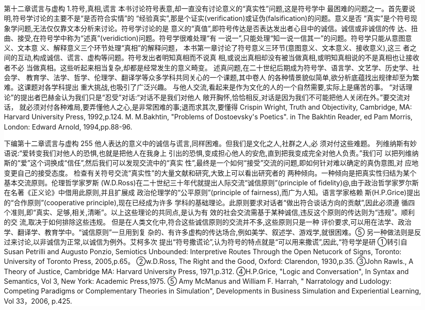 第十二章谎言与虚构
1.符号,真相,谎言
本书讨论符号表意,却一直没有讨论意义的“真实性”问题,这是符号学中
最困难的问题之一。首先要说明,符号学讨论的主要不是“是否符合实情”的
“经验真实”,那是个证实(verification)或证伪(falsification)的问题。意义是否
“真实”是个符号现象学问题,无法仅仅靠文本分析来讨论。符号学讨论的是
意义的“真值”,即符号传达是否表达发出者心目中的诚信。诚信或非诚信的传
达、扭曲、接受,在符号学中称为“述真”(veridiction)问题。符号学很难处理“有
一说一”,只能处理“知一说一信其一”的问题。符号学只能从意图意义、文本意
义、解释意义三个环节处理“真相”的解释问题，
本书第一章讨论了符号意义三环节(意图意义、文本意义、接收意义),这三
者之间的互动,构成诚信、谎言、虚构等问题。符号发出者明知真相而不说真
相,或说出真相却没有被当做真相,或明知真相说的不是真相也让接收者不必
当做真相。这些听起来相当复杂,却都是经常发生的意义畸变。
述真问题,在二十世纪后期成为符号学、语言学、文艺学、历史学、社会学、
教育学、法学、哲学、伦理学、翻译学等众多学科共同关心的一个课题,其中卷人
的各种情景貌似简单,欲分析底蕴找出规律却至为繁难。这课题对各学科提出
重大挑战,也吸引了广泛兴趣。
与他人交流,看起来是作为文化的人的一个自然需要,实际上是痛苦的事。
“对话理论”的提出者巴赫金认为我们只是“忍受”对话:“对话不是我们对他人
敞开胸怀,恰恰相反,对话是因为我们不可能把他人关闭在外。”要交流对话，
就必须对付各种难局,要弄懂他人之心,是非常困难的事;退而求其次,要懂得
Crispin Wright, Truth and Objectivity, Cambridge, MA: Harvard University Press, 1992,p.124.
M. M.Bakhtin, "Problems of Dostoevsky's Poetics". in The Bakhtin Reader, ed Pam Morris,
London: Edward Arnold, 1994,pp.88-96.

下编第十二章谎言与虚构
255
他人表达的意义中的诚信与谎言,同样困难。但我们是文化之人,社群之人,必
须对付这些难题。
列维纳斯有妙语说:“爱转变我们对他人的恐惧,也就是把他人在我身上
引出的恐惧,变成担心他人的安危,直到把我变成完全对他人负责。”我们可
以把列维纳斯的“爱”这个词换成“信任”,然后我们可以发现交流中的“真实
性”,最终是一个如何“接受”交流的问题,即如何针对难以确定的真伪意图,对
应地变更自己的接受态度。
检查有关符号交流“真实性”的大量文献和研究,大致上可以看出研究者的
两种倾向。一种倾向是把真实性归结为某个基本交流原则。伦理哲学家罗斯
(W.D.Ross)在二十世纪三十年代就提出人际交流“诚信原则”(principle of
fidelity)@,由于政治哲学家罗尔斯在名著《正义论》中借用此原则,并且扩展成
政治伦理学的“公平原则”(principle of fairness),而广为人知。语言学家格赖
斯(H.P.Grice)提出的“合作原则”(cooperative principle),现在已经成为许多
学科的基础理论。此原则要求对话者“做出符合谈话方向的贡献”,因此必须遵
循四个准则,即“真实、足够,相关,清晰”。以上这些理论的共同点,是认为有
效的社会交流需基于某种诚信,违反这个原则的传达则为“违规”。顺利的交
流,取决于如何排除这些违规。
但是在人类文化中,符合这些诚信原则的交流并不多,这些原则只是一种
评价要求,可以用在法学、政治学、翻译学、教育学中。“诚信原则”一旦用到复
杂的、有许多虚构的传达场合,例如美学、叙述学、游戏学,就很困难。⑤
另一种做法则是反过来讨论,以非诚信为正常,以诚信为例外。艾柯多次
提出“符号撒谎论”,认为符号的特点就是“可以用来撒谎”,因此,“符号学是研
①转引自Susan Petrilli and Augusto Ponzio, Semiotics Unbounded: Interpretive Routes Through the
Open Netucork of Signs, Toronto: University of Toronto Press, 2005,p.65。
②w.D.Ross, The Right and the Good, Oxford: Clarendon, 1930,p.35.
③John Rawls., A Theory of Justice, Cambridge MA: Harvard University Press, 1971,p.312.
④H.P.Grice, "Logic and Conversation", In Syntax and Semantics, Vol 3, New York: Academic
Press,1975.
⑤ Amy McManus and William F. Harrah, " Narratology and Ludology: Competing Paradigms or
Complementary Theories in Simulation", Developments in Business Simulation and Experiential Learning,
Vol 33，2006, p.425.
